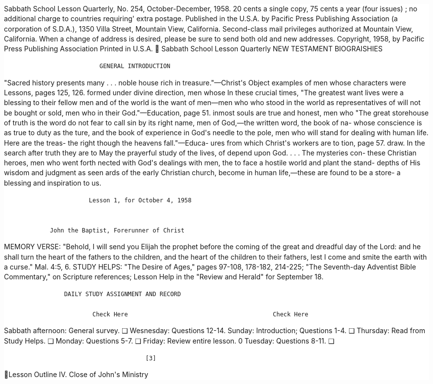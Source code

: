 Sabbath School Lesson Quarterly, No. 254, October-December, 1958. 20 cents a single copy, 75 cents
a year (four issues) ; no additional charge to countries requiring' extra postage. Published in the
U.S.A. by Pacific Press Publishing Association (a corporation of S.D.A.), 1350 Villa Street, Mountain
View, California. Second-class mail privileges authorized at Mountain View, California. When a
            change of address is desired, please be sure to send both old and new addresses.
                     Copyright, 1958, by Pacific Press Publishing Association
                                         Printed in U.S.A.
           Sabbath School Lesson Quarterly
                      NEW TESTAMENT BIOGRAISHIES



                               GENERAL INTRODUCTION

   "Sacred history presents many . . . noble    house rich in treasure."—Christ's Object
examples of men whose characters were           Lessons, pages 125, 126.
formed under divine direction, men whose           In these crucial times, "The greatest want
lives were a blessing to their fellow men and   of the world is the want of men—men who
who stood in the world as representatives of    will not be bought or sold, men who in their
God."—Education, page 51.                       inmost souls are true and honest, men who
   "The great storehouse of truth is the word   do not fear to call sin by its right name, men
of God,—the written word, the book of na-       whose conscience is as true to duty as the
ture, and the book of experience in God's       needle to the pole, men who will stand for
dealing with human life. Here are the treas-    the right though the heavens fall."—Educa-
ures from which Christ's workers are to         tion, page 57.
draw. In the search after truth they are to        May the prayerful study of the lives, of
depend upon God. . . . The mysteries con-       these Christian heroes, men who went forth
nected with God's dealings with men, the        to face a hostile world and plant the stand-
depths of His wisdom and judgment as seen       ards of the early Christian church, become
in human life,—these are found to be a store-   a blessing and inspiration to us.




                            Lesson 1, for October 4, 1958


                 John the Baptist, Forerunner of Christ

MEMORY VERSE: "Behold, I will send you Elijah the prophet before the coming of
  the great and dreadful day of the Lord: and he shall turn the heart of the
  fathers to the children, and the heart of the children to their fathers, lest I
  come and smite the earth with a curse." Mal. 4:5, 6.
STUDY HELPS: "The Desire of Ages," pages 97-108, 178-182, 214-225; "The
  Seventh-day Adventist Bible Commentary," on Scripture references; Lesson
   Help in the "Review and Herald" for September 18.


                     DAILY STUDY ASSIGNMENT AND RECORD

                             Check Here                                         Check Here
Sabbath afternoon: General survey. ❑              Wesnesday: Questions 12-14.
Sunday: Introduction; Questions 1-4. ❑            Thursday: Read from Study Helps.     ❑
Monday: Questions 5-7.               ❑            Friday: Review entire lesson.         0
Tuesday: Questions 8-11.             ❑

                                            [3]
Lesson Outline                                       IV. Close of John's Ministry
